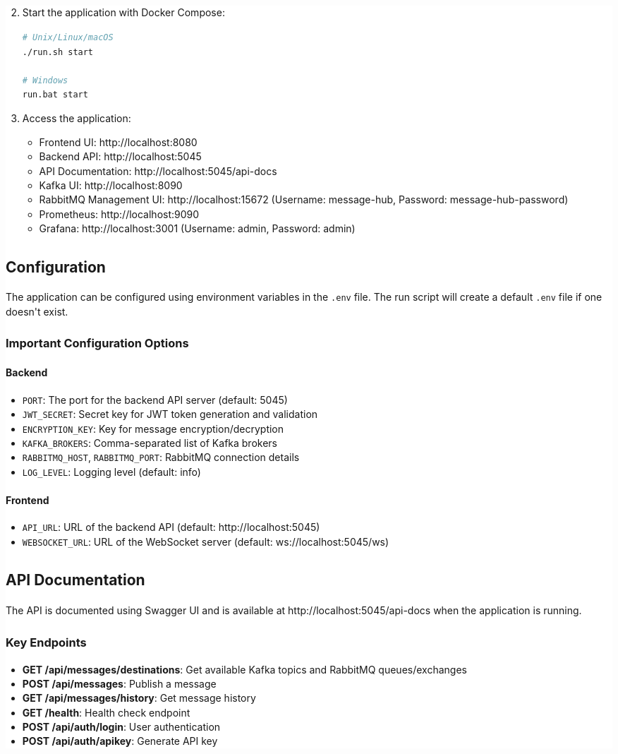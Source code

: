 2. Start the application with Docker Compose:
   ```bash
   # Unix/Linux/macOS
   ./run.sh start
   
   # Windows
   run.bat start
   ```

3. Access the application:
   - Frontend UI: http://localhost:8080
   - Backend API: http://localhost:5045
   - API Documentation: http://localhost:5045/api-docs
   - Kafka UI: http://localhost:8090
   - RabbitMQ Management UI: http://localhost:15672 (Username: message-hub, Password: message-hub-password)
   - Prometheus: http://localhost:9090
   - Grafana: http://localhost:3001 (Username: admin, Password: admin)

## Configuration

The application can be configured using environment variables in the `.env` file. The run script will create a default `.env` file if one doesn't exist.

### Important Configuration Options

#### Backend
- `PORT`: The port for the backend API server (default: 5045)
- `JWT_SECRET`: Secret key for JWT token generation and validation
- `ENCRYPTION_KEY`: Key for message encryption/decryption
- `KAFKA_BROKERS`: Comma-separated list of Kafka brokers
- `RABBITMQ_HOST`, `RABBITMQ_PORT`: RabbitMQ connection details
- `LOG_LEVEL`: Logging level (default: info)

#### Frontend
- `API_URL`: URL of the backend API (default: http://localhost:5045)
- `WEBSOCKET_URL`: URL of the WebSocket server (default: ws://localhost:5045/ws)

## API Documentation

The API is documented using Swagger UI and is available at http://localhost:5045/api-docs when the application is running.

### Key Endpoints

- **GET /api/messages/destinations**: Get available Kafka topics and RabbitMQ queues/exchanges
- **POST /api/messages**: Publish a message
- **GET /api/messages/history**: Get message history
- **GET /health**: Health check endpoint
- **POST /api/auth/login**: User authentication
- **POST /api/auth/apikey**: Generate API key
